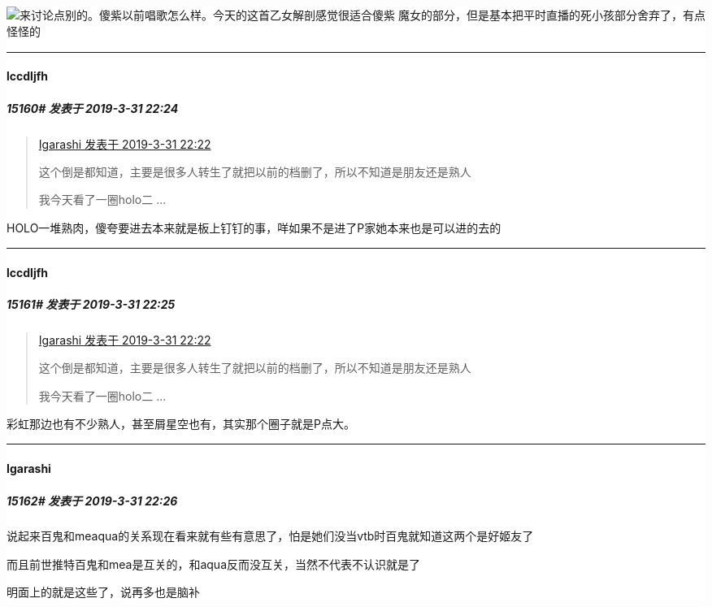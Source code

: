 

<img src="https://static.saraba1st.com/image/smiley/face2017/009.gif" referrerpolicy="no-referrer">来讨论点别的。傻紫以前唱歌怎么样。今天的这首乙女解剖感觉很适合傻紫 魔女的部分，但是基本把平时直播的死小孩部分舍弃了，有点怪怪的







-----

####  lccdljfh  
##### 15160#       发表于 2019-3-31 22:24



<blockquote><a href="httphttps://bbs.saraba1st.com/2b/forum.php?mod=redirect&amp;goto=findpost&amp;pid=43115428&amp;ptid=1808327" target="_blank">Igarashi 发表于 2019-3-31 22:22</a>

这个倒是都知道，主要是很多人转生了就把以前的档删了，所以不知道是朋友还是熟人

我今天看了一圈holo二 ...</blockquote>
HOLO一堆熟肉，傻夸要进去本来就是板上钉钉的事，咩如果不是进了P家她本来也是可以进的去的







-----

####  lccdljfh  
##### 15161#       发表于 2019-3-31 22:25



<blockquote><a href="httphttps://bbs.saraba1st.com/2b/forum.php?mod=redirect&amp;goto=findpost&amp;pid=43115428&amp;ptid=1808327" target="_blank">Igarashi 发表于 2019-3-31 22:22</a>

这个倒是都知道，主要是很多人转生了就把以前的档删了，所以不知道是朋友还是熟人

我今天看了一圈holo二 ...</blockquote>
彩虹那边也有不少熟人，甚至屑星空也有，其实那个圈子就是P点大。







-----

####  Igarashi  
##### 15162#       发表于 2019-3-31 22:26




说起来百鬼和meaqua的关系现在看来就有些有意思了，怕是她们没当vtb时百鬼就知道这两个是好姬友了

而且前世推特百鬼和mea是互关的，和aqua反而没互关，当然不代表不认识就是了

明面上的就是这些了，说再多也是脑补


